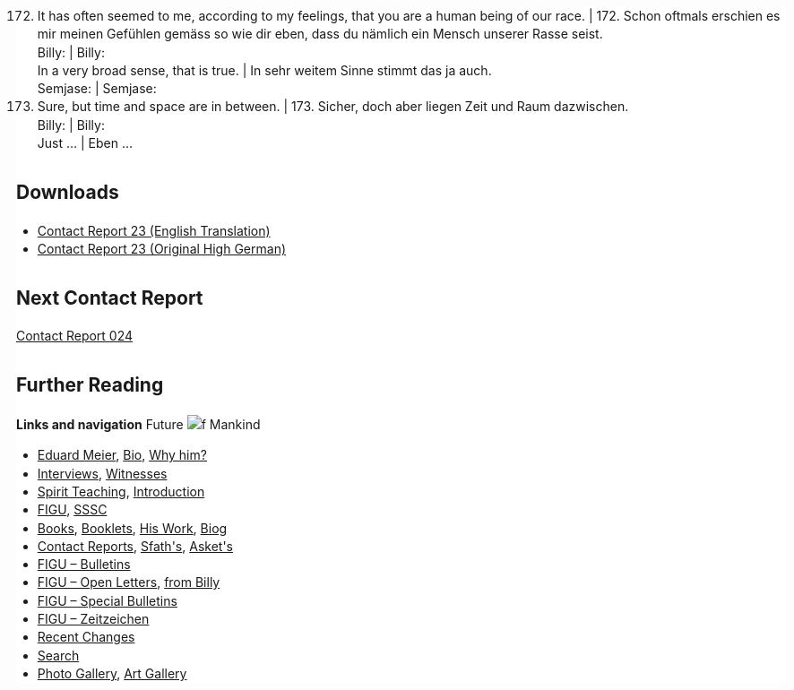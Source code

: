172. It has often seemed to me, according to my feelings, that you are a human being of our race.  | 172. Schon oftmals erschien es mir meinen Gefühlen gemäss so wie dir eben, dass du nämlich ein Mensch unserer Rasse seist.   
Billy:  | Billy:   
In a very broad sense, that is true.  | In sehr weitem Sinne stimmt das ja auch.   
Semjase:  | Semjase:   
173. Sure, but time and space are in between.  | 173. Sicher, doch aber liegen Zeit und Raum dazwischen.   
Billy:  | Billy:   
Just …  | Eben …   
## Downloads
  * [Contact Report 23 (English Translation)](https://www.futureofmankind.co.uk/Billy_Meier/<https:/www.futureofmankind.co.uk/w/images/b/b0/Contact_Report_23_%28English_Translation%29.pdf>)
  * [Contact Report 23 (Original High German)](https://www.futureofmankind.co.uk/Billy_Meier/<https:/www.futureofmankind.co.uk/w/images/0/00/Contact_Report_23_%28Original_High_German%29.pdf>)


## Next Contact Report
[Contact Report 024](https://www.futureofmankind.co.uk/Billy_Meier/</Billy_Meier/Contact_Report_024> "Contact Report 024")
## Further Reading
**Links and navigation** Future [![](https://www.futureofmankind.co.uk/w/images/thumb/5/52/FIGU.png/30px-FIGU.png)](https://www.futureofmankind.co.uk/Billy_Meier/</Billy_Meier/Photo_Gallery> "Photo Gallery")f Mankind
  * [Eduard Meier](https://www.futureofmankind.co.uk/Billy_Meier/</Billy_Meier/Eduard_Albert_Meier> "Eduard Albert Meier"), [Bio](https://www.futureofmankind.co.uk/Billy_Meier/</Billy_Meier/Biography> "Biography"), [Why him?](https://www.futureofmankind.co.uk/Billy_Meier/</Billy_Meier/Why_Billy_Meier%3F> "Why Billy Meier?")
  * [Interviews](https://www.futureofmankind.co.uk/Billy_Meier/</Billy_Meier/Interviews_with_Billy> "Interviews with Billy"), [Witnesses](https://www.futureofmankind.co.uk/Billy_Meier/</Billy_Meier/The_Witnesses> "The Witnesses")
  * [Spirit Teaching](https://www.futureofmankind.co.uk/Billy_Meier/</Billy_Meier/Spirit_Teaching> "Spirit Teaching"), [Introduction](https://www.futureofmankind.co.uk/Billy_Meier/</Billy_Meier/An_Introduction_To_The_Spirit_Teaching> "An Introduction To The Spirit Teaching")
  * [FIGU](https://www.futureofmankind.co.uk/Billy_Meier/</Billy_Meier/FIGU> "FIGU"), [SSSC](https://www.futureofmankind.co.uk/Billy_Meier/</Billy_Meier/SSSC> "SSSC")
  * [Books](https://www.futureofmankind.co.uk/Billy_Meier/</Billy_Meier/Books> "Books"), [Booklets](https://www.futureofmankind.co.uk/Billy_Meier/</Billy_Meier/Booklets> "Booklets"), [His Work](https://www.futureofmankind.co.uk/Billy_Meier/</Billy_Meier/His_Work> "His Work"), [Biog](https://www.futureofmankind.co.uk/Billy_Meier/</Billy_Meier/Short_Bibliography> "Short Bibliography")
  * [Contact Reports](https://www.futureofmankind.co.uk/Billy_Meier/</Billy_Meier/Contact_Reports> "Contact Reports"), [Sfath's](https://www.futureofmankind.co.uk/Billy_Meier/</Billy_Meier/The_Sfath_Contact_Reports> "The Sfath Contact Reports"), [Asket's](https://www.futureofmankind.co.uk/Billy_Meier/</Billy_Meier/The_Asket_Contact_Reports> "The Asket Contact Reports")
  * [FIGU – Bulletins](https://www.futureofmankind.co.uk/Billy_Meier/</Billy_Meier/FIGU_%E2%80%93_Bulletins> "FIGU – Bulletins")
  * [FIGU – Open Letters](https://www.futureofmankind.co.uk/Billy_Meier/</Billy_Meier/FIGU_%E2%80%93_Open_Letters> "FIGU – Open Letters"), [from Billy](https://www.futureofmankind.co.uk/Billy_Meier/</Billy_Meier/Letters_from_Billy> "Letters from Billy")
  * [FIGU – Special Bulletins](https://www.futureofmankind.co.uk/Billy_Meier/</Billy_Meier/FIGU_%E2%80%93_Special_Bulletins> "FIGU – Special Bulletins")
  * [FIGU – Zeitzeichen](https://www.futureofmankind.co.uk/Billy_Meier/</Billy_Meier/FIGU_%E2%80%93_Zeitzeichen> "FIGU – Zeitzeichen")
  * [Recent Changes](https://www.futureofmankind.co.uk/Billy_Meier/</Billy_Meier/Special:RecentChanges> "Special:RecentChanges")
  * [Search](https://www.futureofmankind.co.uk/Billy_Meier/</Billy_Meier/Special:Search> "Special:Search")
  * [Photo Gallery](https://www.futureofmankind.co.uk/Billy_Meier/</Billy_Meier/Photo_Gallery> "Photo Gallery"), [Art Gallery](https://www.futureofmankind.co.uk/Billy_Meier/</Billy_Meier/Art_Gallery> "Art Gallery")